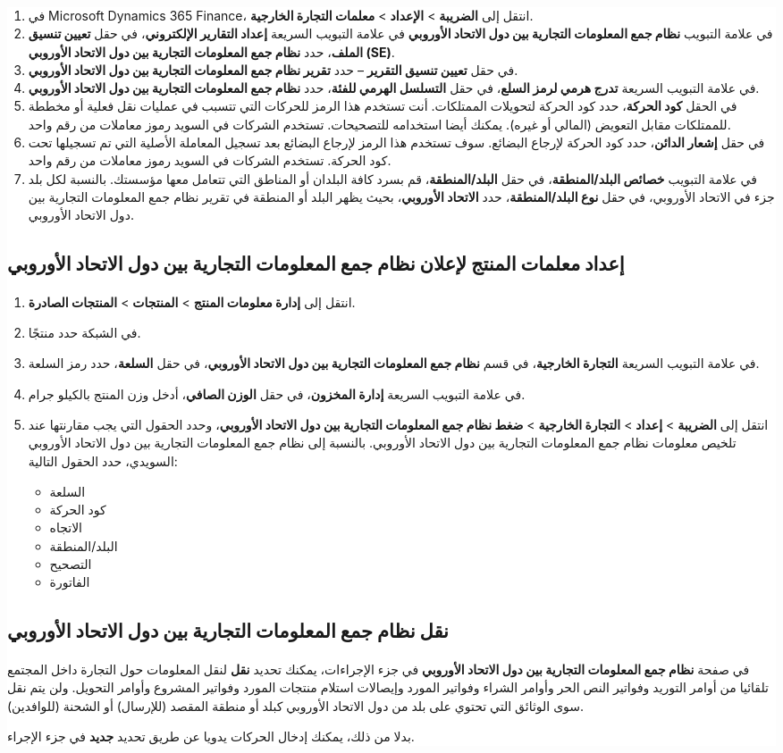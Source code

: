 1. في Microsoft Dynamics 365 Finance، انتقل إلى **الضريبة** > **الإعداد** > **معلمات التجارة الخارجية**.
2. في علامة التبويب **نظام جمع المعلومات التجارية بين دول الاتحاد الأوروبي** في علامة التبويب السريعة **إعداد التقارير الإلكتروني**، في حقل **تعيين تنسيق الملف**، حدد **نظام جمع المعلومات التجارية بين دول الاتحاد الأوروبي (SE)**.
3. في حقل **تعيين تنسيق التقرير** – حدد **تقرير نظام جمع المعلومات التجارية بين دول الاتحاد الأوروبي**.
4. في علامة التبويب السريعة **تدرج هرمي لرمز السلع**، في حقل **التسلسل الهرمي للفئة**، حدد **نظام جمع المعلومات التجارية بين دول الاتحاد الأوروبي**.
5. في الحقل **كود الحركة**، حدد كود الحركة لتحويلات الممتلكات. أنت تستخدم هذا الرمز للحركات التي تتسبب في عمليات نقل فعلية أو مخططة للممتلكات مقابل التعويض (المالي أو غيره). يمكنك أيضا استخدامه للتصحيحات. تستخدم الشركات في السويد رموز معاملات من رقم واحد.
6. في حقل **إشعار الدائن**، حدد كود الحركة لإرجاع البضائع. سوف تستخدم هذا الرمز لإرجاع البضائع بعد تسجيل المعاملة الأصلية التي تم تسجيلها تحت كود الحركة. تستخدم الشركات في السويد رموز معاملات من رقم واحد.
7. في علامة التبويب **خصائص البلد/المنطقة**، في حقل **البلد/المنطقة**، قم بسرد كافة البلدان أو المناطق التي تتعامل معها مؤسستك. بالنسبة لكل بلد جزء في الاتحاد الأوروبي، في حقل **نوع البلد/المنطقة**، حدد **الاتحاد الأوروبي**، بحيث يظهر البلد أو المنطقة في تقرير نظام جمع المعلومات التجارية بين دول الاتحاد الأوروبي.

## <a name="set-up-the-product-parameters-for-the-intrastat-declaration"></a>إعداد معلمات المنتج لإعلان نظام جمع المعلومات التجارية بين دول الاتحاد الأوروبي

1. انتقل إلى **إدارة معلومات المنتج** > **المنتجات** > **المنتجات الصادرة**.
2. في الشبكة حدد منتجًا.
3. في علامة التبويب السريعة **التجارة الخارجية**، في قسم **نظام جمع المعلومات التجارية بين دول الاتحاد الأوروبي**، في حقل **السلعة**، حدد رمز السلعة.
4. في علامة التبويب السريعة **إدارة المخزون**، في حقل **الوزن الصافي**، أدخل وزن المنتج بالكيلو جرام.
5. انتقل إلى **الضريبة** > **إعداد** > **التجارة الخارجية** > **ضغط نظام جمع المعلومات التجارية بين دول الاتحاد الأوروبي**، وحدد الحقول التي يجب مقارنتها عند تلخيص معلومات نظام جمع المعلومات التجارية بين دول الاتحاد الأوروبي. بالنسبة إلى نظام جمع المعلومات التجارية بين دول الاتحاد الأوروبي السويدي، حدد الحقول التالية:

    - السلعة
    - كود الحركة
    - الاتجاه
    - البلد/المنطقة
    - التصحيح
    - الفاتورة

## <a name="intrastat-transfer"></a>نقل نظام جمع المعلومات التجارية بين دول الاتحاد الأوروبي

في صفحة **نظام جمع المعلومات التجارية بين دول الاتحاد الأوروبي** في جزء الإجراءات، يمكنك تحديد **نقل** لنقل المعلومات حول التجارة داخل المجتمع تلقائيا من أوامر التوريد وفواتير النص الحر وأوامر الشراء وفواتير المورد وإيصالات استلام منتجات المورد وفواتير المشروع وأوامر التحويل. ولن يتم نقل سوى الوثائق التي تحتوي على بلد من دول الاتحاد الأوروبي كبلد أو منطقة المقصد (للإرسال) أو الشحنة (للوافدين).

بدلا من ذلك، يمكنك إدخال الحركات يدويا عن طريق تحديد **جديد** في جزء الإجراء.

